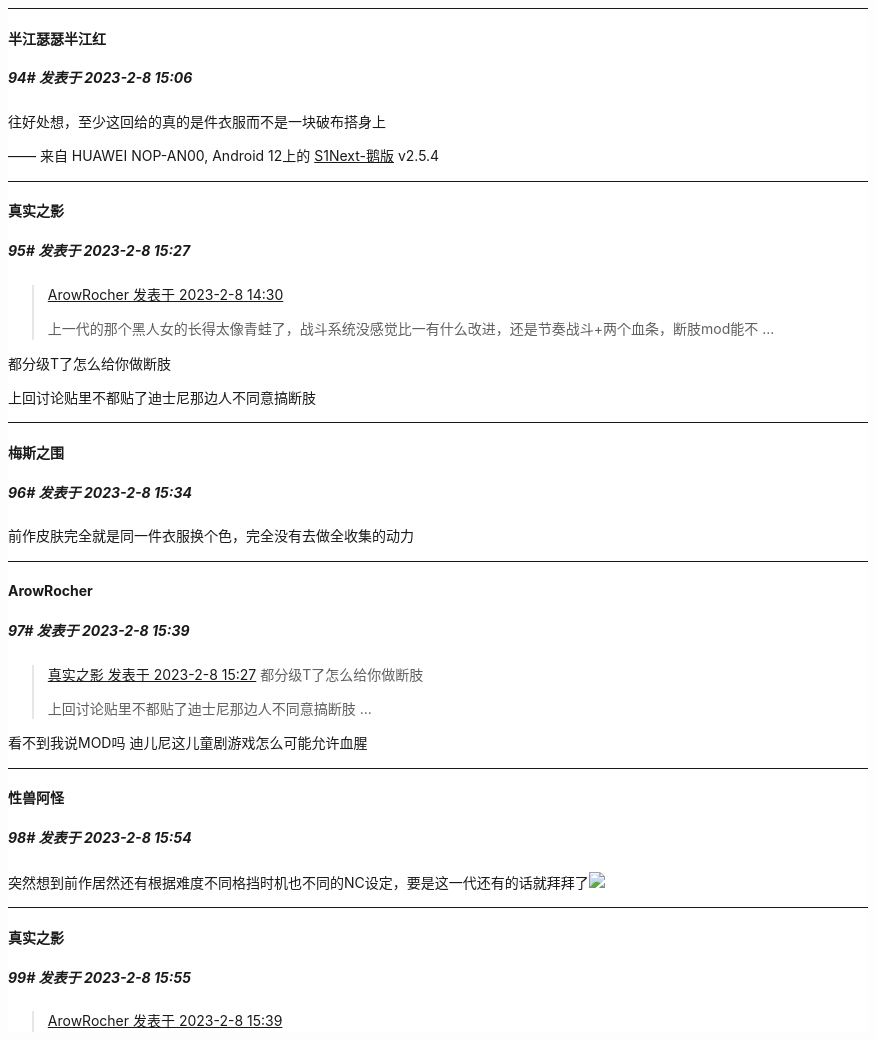 *****

####  半江瑟瑟半江红  
##### 94#       发表于 2023-2-8 15:06

往好处想，至少这回给的真的是件衣服而不是一块破布搭身上

—— 来自 HUAWEI NOP-AN00, Android 12上的 [S1Next-鹅版](https://github.com/ykrank/S1-Next/releases) v2.5.4

*****

####  真实之影  
##### 95#       发表于 2023-2-8 15:27

<blockquote><a href="httphttps://bbs.saraba1st.com/2b/forum.php?mod=redirect&amp;goto=findpost&amp;pid=59661388&amp;ptid=2071868" target="_blank">ArowRocher 发表于 2023-2-8 14:30</a>

上一代的那个黑人女的长得太像青蛙了，战斗系统没感觉比一有什么改进，还是节奏战斗+两个血条，断肢mod能不 ...</blockquote>
都分级T了怎么给你做断肢

上回讨论贴里不都贴了迪士尼那边人不同意搞断肢

*****

####  梅斯之围  
##### 96#       发表于 2023-2-8 15:34

前作皮肤完全就是同一件衣服换个色，完全没有去做全收集的动力

*****

####  ArowRocher  
##### 97#       发表于 2023-2-8 15:39

<blockquote><a href="httphttps://bbs.saraba1st.com/2b/forum.php?mod=redirect&amp;goto=findpost&amp;pid=59662123&amp;ptid=2071868" target="_blank">真实之影 发表于 2023-2-8 15:27</a>
都分级T了怎么给你做断肢

上回讨论贴里不都贴了迪士尼那边人不同意搞断肢 ...</blockquote>
看不到我说MOD吗
迪儿尼这儿童剧游戏怎么可能允许血腥

*****

####  性兽阿怪  
##### 98#       发表于 2023-2-8 15:54

突然想到前作居然还有根据难度不同格挡时机也不同的NC设定，要是这一代还有的话就拜拜了<img src="https://static.saraba1st.com/image/smiley/face2017/066.png" referrerpolicy="no-referrer">

*****

####  真实之影  
##### 99#       发表于 2023-2-8 15:55

<blockquote><a href="httphttps://bbs.saraba1st.com/2b/forum.php?mod=redirect&amp;goto=findpost&amp;pid=59662305&amp;ptid=2071868" target="_blank">ArowRocher 发表于 2023-2-8 15:39</a>
